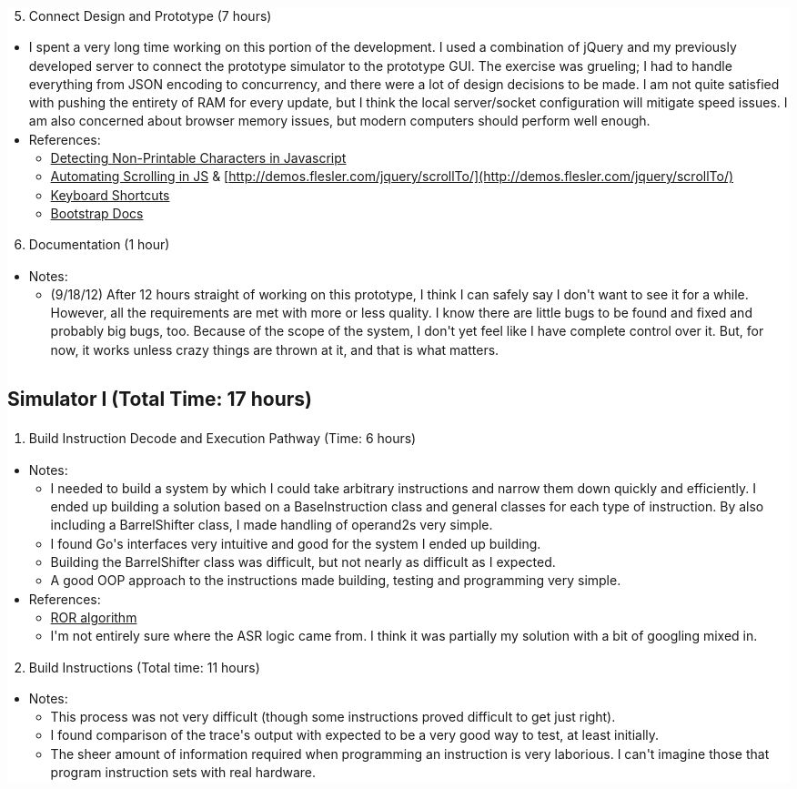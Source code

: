 5. Connect Design and Prototype (7 hours)
  - I spent a very long time working on this portion of the development. I used
    a combination of jQuery and my previously developed server to connect the
    prototype simulator to the prototype GUI. The exercise was grueling; I had to
    handle everything from JSON encoding to concurrency, and there were a lot of
    design decisions to be made. I am not quite satisfied with pushing the entirety
    of RAM for every update, but I think the local server/socket configuration
    will mitigate speed issues. I am also concerned about browser memory issues,
    but modern computers should perform well enough.
  - References:
    - [Detecting Non-Printable Characters in Javascript](http://stackoverflow.com/questions/1677644/detect-non-printable-characters-in-javascript)
    - [Automating Scrolling in JS](http://flesler.blogspot.com/2007/10/jqueryscrollto.html)
      & [http://demos.flesler.com/jquery/scrollTo/](http://demos.flesler.com/jquery/scrollTo/)
    - [Keyboard Shortcuts](http://www.stepanreznikov.com/js-shortcuts/)
    - [Bootstrap Docs](http://twitter.github.com/bootstrap/)
6. Documentation (1 hour)
- Notes:
  - (9/18/12) After 12 hours straight of working on this prototype, I think I can
    safely say I don't want to see it for a while. However, all the requirements
    are met with more or less quality. I know there are little bugs to be found
    and fixed and probably big bugs, too. Because of the scope of the system, I
    don't yet feel like I have complete control over it. But, for now, it works
    unless crazy things are thrown at it, and that is what matters.

## Simulator I (Total Time: 17 hours)
1. Build Instruction Decode and Execution Pathway (Time: 6 hours)
  - Notes:
    - I needed to build a system by which I could take arbitrary instructions and
      narrow them down quickly and efficiently. I ended up building a solution
      based on a BaseInstruction class and general classes for each type of
      instruction. By also including a BarrelShifter class, I made handling of
      operand2s very simple.
    - I found Go's interfaces very intuitive and good for the system I ended up
      building.
    - Building the BarrelShifter class was difficult, but not nearly as difficult
      as I expected.
    - A good OOP approach to the instructions made building, testing and programming
      very simple.
  - References:
    - [ROR algorithm](http://stackoverflow.com/questions/3476969/rotate-bits-right-operation-in-ruby)
    - I'm not entirely sure where the ASR logic came from. I think it was partially my solution
      with a bit of googling mixed in.
2. Build Instructions (Total time: 11 hours)
  - Notes:
    - This process was not very difficult (though some instructions proved difficult to get just right).
    - I found comparison of the trace's output with expected to be a very good way to test, at least initially.
    - The sheer amount of information required when programming an instruction is very laborious.
      I can't imagine those that program instruction sets with real hardware.
